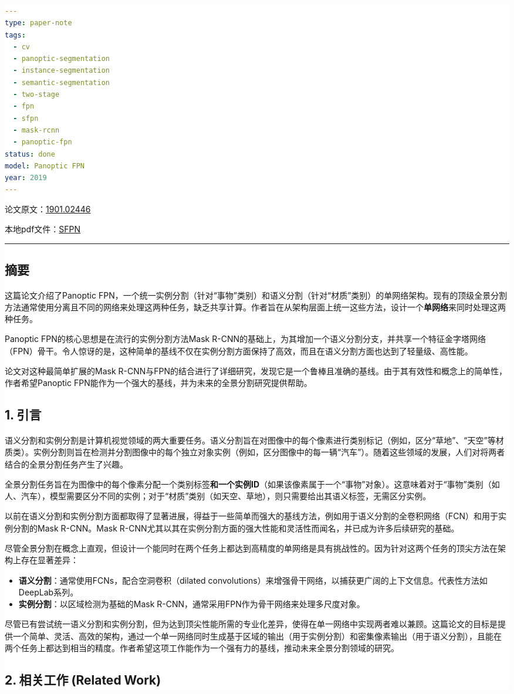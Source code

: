 ```yaml
---
type: paper-note
tags:
  - cv
  - panoptic-segmentation
  - instance-segmentation
  - semantic-segmentation
  - two-stage
  - fpn
  - sfpn
  - mask-rcnn
  - panoptic-fpn
status: done
model: Panoptic FPN
year: 2019
---
```

论文原文：[1901.02446](https://arxiv.org/pdf/1901.02446)

本地pdf文件：[SFPN](../../../../99_Assets%20(资源文件)/papers/Panoptic%20Feature%20Pyramid%20Networks.pdf)

------
## 摘要

这篇论文介绍了Panoptic FPN，一个统一实例分割（针对“事物”类别）和语义分割（针对“材质”类别）的单网络架构。现有的顶级全景分割方法通常使用分离且不同的网络来处理这两种任务，缺乏共享计算。作者旨在从架构层面上统一这些方法，设计一个**单网络**来同时处理这两种任务。

Panoptic FPN的核心思想是在流行的实例分割方法Mask R-CNN的基础上，为其增加一个语义分割分支，并共享一个特征金字塔网络（FPN）骨干。令人惊讶的是，这种简单的基线不仅在实例分割方面保持了高效，而且在语义分割方面也达到了轻量级、高性能。

论文对这种最简单扩展的Mask R-CNN与FPN的结合进行了详细研究，发现它是一个鲁棒且准确的基线。由于其有效性和概念上的简单性，作者希望Panoptic FPN能作为一个强大的基线，并为未来的全景分割研究提供帮助。

## 1. 引言

语义分割和实例分割是计算机视觉领域的两大重要任务。语义分割旨在对图像中的每个像素进行类别标记（例如，区分“草地”、“天空”等材质类）。实例分割则旨在检测并分割图像中的每个独立对象实例（例如，区分图像中的每一辆“汽车”）。随着这些领域的发展，人们对将两者结合的全景分割任务产生了兴趣。

全景分割任务旨在为图像中的每个像素分配一个类别标签**和一个实例ID**（如果该像素属于一个“事物”对象）。这意味着对于“事物”类别（如人、汽车），模型需要区分不同的实例；对于“材质”类别（如天空、草地），则只需要给出其语义标签，无需区分实例。

以前在语义分割和实例分割方面都取得了显著进展，得益于一些简单而强大的基线方法，例如用于语义分割的全卷积网络（FCN）和用于实例分割的Mask R-CNN。Mask R-CNN尤其以其在实例分割方面的强大性能和灵活性而闻名，并已成为许多后续研究的基础。

尽管全景分割在概念上直观，但设计一个能同时在两个任务上都达到高精度的单网络是具有挑战性的。因为针对这两个任务的顶尖方法在架构上存在显著差异：

*   **语义分割**：通常使用FCNs，配合空洞卷积（dilated convolutions）来增强骨干网络，以捕获更广阔的上下文信息。代表性方法如DeepLab系列。
*   **实例分割**：以区域检测为基础的Mask R-CNN，通常采用FPN作为骨干网络来处理多尺度对象。

尽管已有尝试统一语义分割和实例分割，但为达到顶尖性能所需的专业化差异，使得在单一网络中实现两者难以兼顾。这篇论文的目标是提供一个简单、灵活、高效的架构，通过一个单一网络同时生成基于区域的输出（用于实例分割）和密集像素输出（用于语义分割），且能在两个任务上都达到相当的精度。作者希望这项工作能作为一个强有力的基线，推动未来全景分割领域的研究。

## 2. 相关工作 (Related Work)

